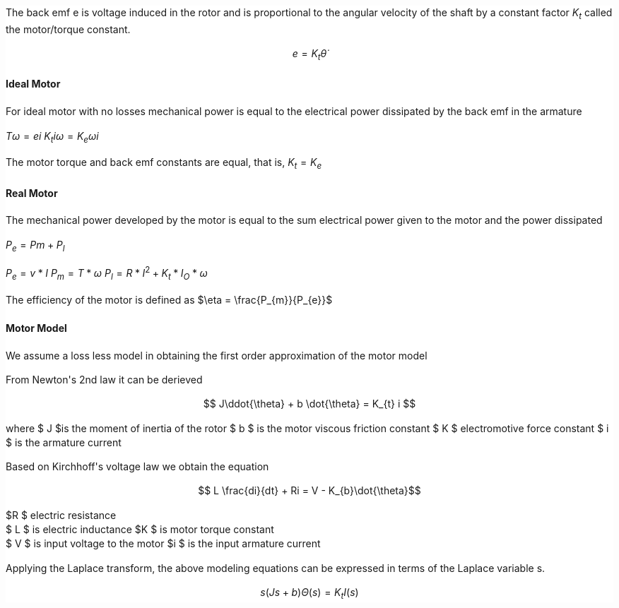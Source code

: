 The back emf  e is voltage induced in the rotor and is proportional to the angular velocity of the shaft by a constant factor $K_{t}$ called the motor/torque constant.

$$  e = K_{t} \dot{\theta}$$

#### Ideal Motor
For ideal motor with no losses mechanical power is equal to the electrical power dissipated by the back emf in the armature

$T\omega = e i$
$K_{t} i \omega = K_{e}\omega i$

The motor torque and back emf constants are equal, that is, $K_{t} = K_{e}$ 

#### Real Motor

The mechanical power developed by the motor is equal to the sum electrical power given to the motor and the power dissipated

$P_{e} = P{m} + P_{l}$

$P_{e} = v * I$
$P_{m} = T * ω$
$P_{l} =R * I^2 + K_{t}* I_{O} * ω$

The efficiency of the motor is defined as
$\eta = \frac{P_{m}}{P_{e}}$


#### Motor Model

We assume a loss less model in obtaining the first order approximation
of the motor model 

From Newton's 2nd law it can be derieved 

$$ J\ddot{\theta} + b \dot{\theta} = K_{t} i $$

where 
$ J $is the  moment of inertia of the rotor 
$ b $ is the motor viscous friction constant 
$ K $ electromotive force constant
$ i $ is the armature current

Based on Kirchhoff's voltage law we obtain the equation 

$$ L \frac{di}{dt} + Ri = V - K_{b}\dot{\theta}$$

$R $ electric resistance  
$ L $ is electric inductance
$K $ is motor torque constant   
$ V $ is input voltage to the motor
$i $ is the input armature current

Applying the Laplace transform, the above modeling equations can be expressed in terms of the Laplace variable s.

$$ s(Js + b)\Theta(s) = K_{t}I(s) $$

